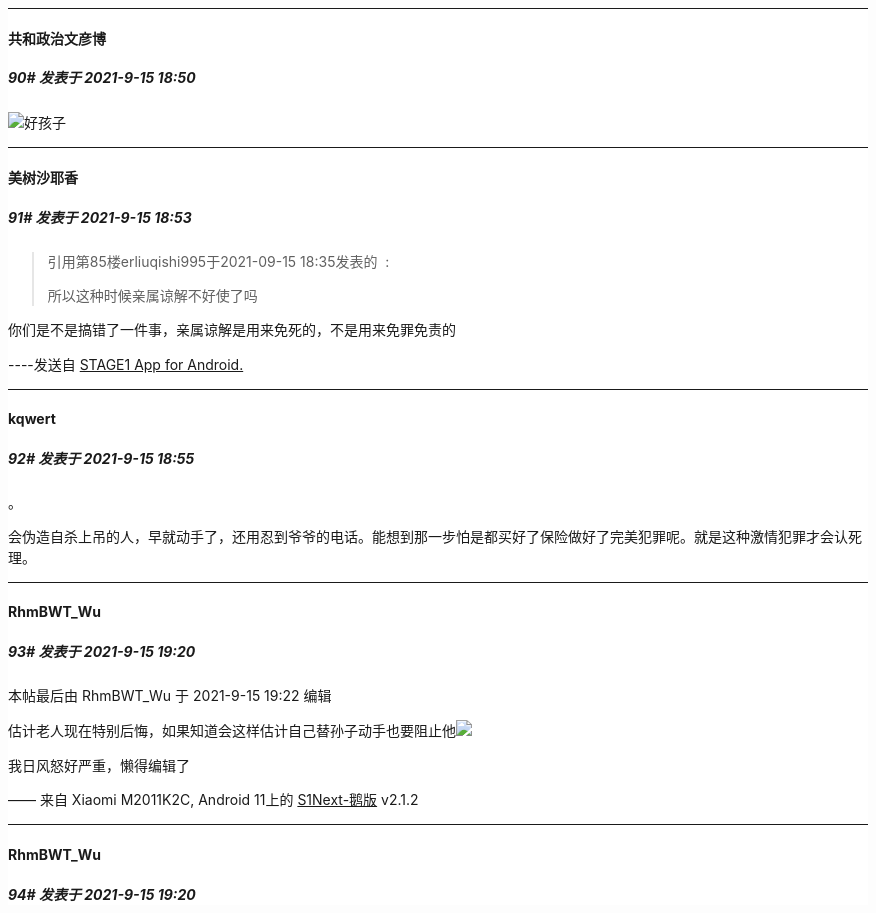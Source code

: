 

*****

####  共和政治文彦博  
##### 90#       发表于 2021-9-15 18:50


<img src="https://static.saraba1st.com/image/smiley/face2017/135.png" referrerpolicy="no-referrer">好孩子




*****

####  美树沙耶香  
##### 91#       发表于 2021-9-15 18:53


<blockquote>引用第85楼erliuqishi995于2021-09-15 18:35发表的  :

所以这种时候亲属谅解不好使了吗</blockquote>

你们是不是搞错了一件事，亲属谅解是用来免死的，不是用来免罪免责的


----发送自 [STAGE1 App for Android.](http://stage1.5j4m.com/?1.37)


*****

####  kqwert  
##### 92#       发表于 2021-9-15 18:55

。


会伪造自杀上吊的人，早就动手了，还用忍到爷爷的电话。能想到那一步怕是都买好了保险做好了完美犯罪呢。就是这种激情犯罪才会认死理。


*****

####  RhmBWT_Wu  
##### 93#       发表于 2021-9-15 19:20


 本帖最后由 RhmBWT_Wu 于 2021-9-15 19:22 编辑 

估计老人现在特别后悔，如果知道会这样估计自己替孙子动手也要阻止他<img src="https://static.saraba1st.com/image/smiley/face2017/188.png" referrerpolicy="no-referrer">

我日风怒好严重，懒得编辑了


—— 来自 Xiaomi M2011K2C, Android 11上的 [S1Next-鹅版](https://github.com/ykrank/S1-Next/releases) v2.1.2


*****

####  RhmBWT_Wu  
##### 94#       发表于 2021-9-15 19:20
